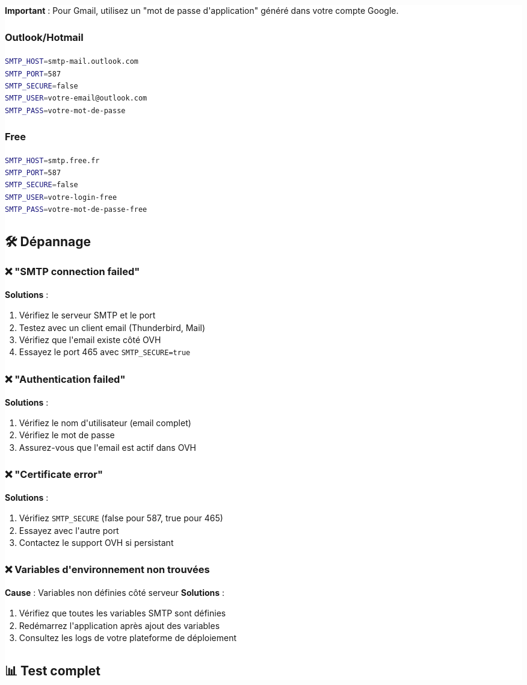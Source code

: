 **Important** : Pour Gmail, utilisez un "mot de passe d'application" généré dans votre compte Google.

### Outlook/Hotmail
```bash
SMTP_HOST=smtp-mail.outlook.com
SMTP_PORT=587
SMTP_SECURE=false
SMTP_USER=votre-email@outlook.com
SMTP_PASS=votre-mot-de-passe
```

### Free
```bash
SMTP_HOST=smtp.free.fr
SMTP_PORT=587
SMTP_SECURE=false
SMTP_USER=votre-login-free
SMTP_PASS=votre-mot-de-passe-free
```

## 🛠️ Dépannage

### ❌ "SMTP connection failed"
**Solutions** :
1. Vérifiez le serveur SMTP et le port
2. Testez avec un client email (Thunderbird, Mail)
3. Vérifiez que l'email existe côté OVH
4. Essayez le port 465 avec `SMTP_SECURE=true`

### ❌ "Authentication failed"
**Solutions** :
1. Vérifiez le nom d'utilisateur (email complet)
2. Vérifiez le mot de passe
3. Assurez-vous que l'email est actif dans OVH

### ❌ "Certificate error"
**Solutions** :
1. Vérifiez `SMTP_SECURE` (false pour 587, true pour 465)
2. Essayez avec l'autre port
3. Contactez le support OVH si persistant

### ❌ Variables d'environnement non trouvées
**Cause** : Variables non définies côté serveur
**Solutions** :
1. Vérifiez que toutes les variables SMTP sont définies
2. Redémarrez l'application après ajout des variables
3. Consultez les logs de votre plateforme de déploiement

## 📊 Test complet
